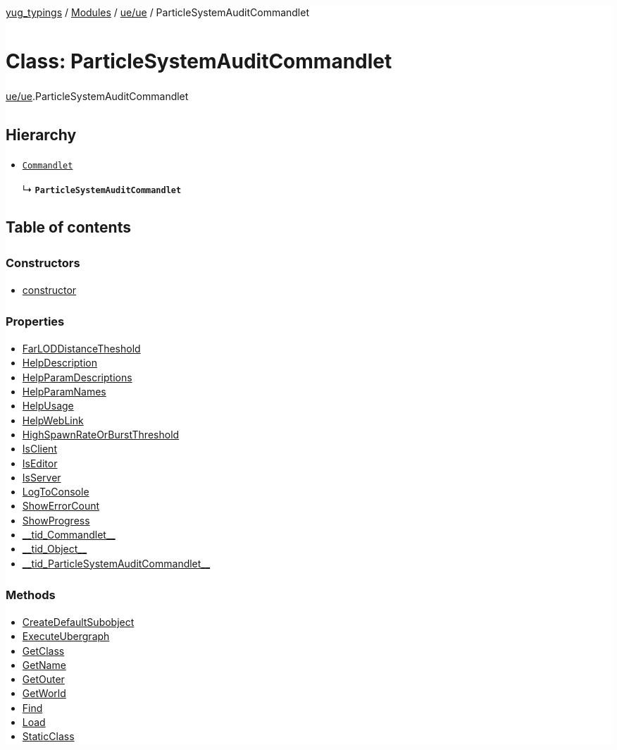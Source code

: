 [yug_typings](../README.md) / [Modules](../modules.md) / [ue/ue](../modules/ue_ue.md) / ParticleSystemAuditCommandlet

# Class: ParticleSystemAuditCommandlet

[ue/ue](../modules/ue_ue.md).ParticleSystemAuditCommandlet

## Hierarchy

- [`Commandlet`](ue_ue.Commandlet.md)

  ↳ **`ParticleSystemAuditCommandlet`**

## Table of contents

### Constructors

- [constructor](ue_ue.ParticleSystemAuditCommandlet.md#constructor)

### Properties

- [FarLODDistanceTheshold](ue_ue.ParticleSystemAuditCommandlet.md#farloddistancetheshold)
- [HelpDescription](ue_ue.ParticleSystemAuditCommandlet.md#helpdescription)
- [HelpParamDescriptions](ue_ue.ParticleSystemAuditCommandlet.md#helpparamdescriptions)
- [HelpParamNames](ue_ue.ParticleSystemAuditCommandlet.md#helpparamnames)
- [HelpUsage](ue_ue.ParticleSystemAuditCommandlet.md#helpusage)
- [HelpWebLink](ue_ue.ParticleSystemAuditCommandlet.md#helpweblink)
- [HighSpawnRateOrBurstThreshold](ue_ue.ParticleSystemAuditCommandlet.md#highspawnrateorburstthreshold)
- [IsClient](ue_ue.ParticleSystemAuditCommandlet.md#isclient)
- [IsEditor](ue_ue.ParticleSystemAuditCommandlet.md#iseditor)
- [IsServer](ue_ue.ParticleSystemAuditCommandlet.md#isserver)
- [LogToConsole](ue_ue.ParticleSystemAuditCommandlet.md#logtoconsole)
- [ShowErrorCount](ue_ue.ParticleSystemAuditCommandlet.md#showerrorcount)
- [ShowProgress](ue_ue.ParticleSystemAuditCommandlet.md#showprogress)
- [\_\_tid\_Commandlet\_\_](ue_ue.ParticleSystemAuditCommandlet.md#__tid_commandlet__)
- [\_\_tid\_Object\_\_](ue_ue.ParticleSystemAuditCommandlet.md#__tid_object__)
- [\_\_tid\_ParticleSystemAuditCommandlet\_\_](ue_ue.ParticleSystemAuditCommandlet.md#__tid_particlesystemauditcommandlet__)

### Methods

- [CreateDefaultSubobject](ue_ue.ParticleSystemAuditCommandlet.md#createdefaultsubobject)
- [ExecuteUbergraph](ue_ue.ParticleSystemAuditCommandlet.md#executeubergraph)
- [GetClass](ue_ue.ParticleSystemAuditCommandlet.md#getclass)
- [GetName](ue_ue.ParticleSystemAuditCommandlet.md#getname)
- [GetOuter](ue_ue.ParticleSystemAuditCommandlet.md#getouter)
- [GetWorld](ue_ue.ParticleSystemAuditCommandlet.md#getworld)
- [Find](ue_ue.ParticleSystemAuditCommandlet.md#find)
- [Load](ue_ue.ParticleSystemAuditCommandlet.md#load)
- [StaticClass](ue_ue.ParticleSystemAuditCommandlet.md#staticclass)
